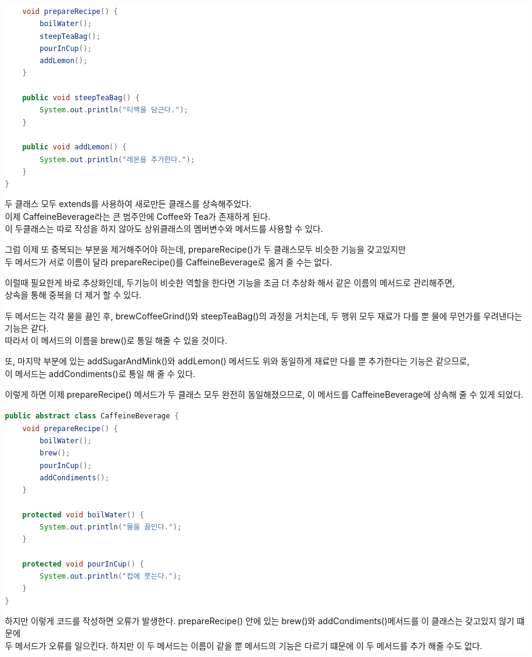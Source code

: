 ```Java
    void prepareRecipe() {
        boilWater();
        steepTeaBag();
        pourInCup();
        addLemon();
    }

    public void steepTeaBag() {
        System.out.println("티백을 담근다.");
    }

    public void addLemon() {
        System.out.println("레몬을 추가한다.");
    }
}
```
두 클래스 모두 extends를 사용하여 새로만든 클래스를 상속해주었다.       
이제 CaffeineBeverage라는 큰 범주안에 Coffee와 Tea가 존재하게 된다.       
이 두클래스는 따로 작성을 하지 않아도 상위클래스의 멤버변수와 메서드를 사용할 수 있다.

그럼 이제 또 중복되는 부분을 제거해주어야 하는데, prepareRecipe()가 두 클래스모두 비슷한 기능을 갖고있지만      
두 메서드가 서로 이름이 달라 prepareRecipe()를 CaffeineBeverage로 옮겨 줄 수는 없다.        

이럴때 필요한게 바로 추상화인데, 두기능이 비슷한 역할을 한다면 기능을 조금 더 추상화 해서 같은 이름의 메서드로 관리해주면,       
상속을 통해 중복을 더 제거 할 수 있다.

두 메서드는 각각 물을 끓인 후, brewCoffeeGrind()와 steepTeaBag()의 과정을 거치는데, 두 행위 모두 재료가 다를 뿐 물에 무언가를 우려낸다는 기능은 같다.         
따라서 이 메서드의 이름을 brew()로 통일 해줄 수 있을 것이다.

또, 마지막 부분에 있는 addSugarAndMink()와 addLemon() 메서드도 위와 동일하게 재료만 다를 뿐 추가한다는 기능은 같으므로,       
이 메서드는 addCondiments()로 통일 해 줄 수 있다.

이렇게 하면 이제 prepareRecipe() 메서드가 두 클래스 모두 완전히 동일해졌으므로, 이 메서드를 CaffeineBeverage에 상속해 줄 수 있게 되었다.

```Java
public abstract class CaffeineBeverage {
    void prepareRecipe() {
        boilWater();
        brew();
        pourInCup();
        addCondiments();
    }
    
    protected void boilWater() {
        System.out.println("물을 끓인다.");
    }

    protected void pourInCup() {
        System.out.println("컵에 붓는다.");
    }
}
```
하지만 이렇게 코드를 작성하면 오류가 발생한다. prepareRecipe() 안에 있는 brew()와 addCondiments()메서드를 이 클래스는 갖고있지 않기 떄문에        
두 메서드가 오류를 일으킨다. 하지만 이 두 메서드는 이름이 같을 뿐 메서드의 기능은 다르기 떄문에 이 두 메서드를 추가 해줄 수도 없다.       
